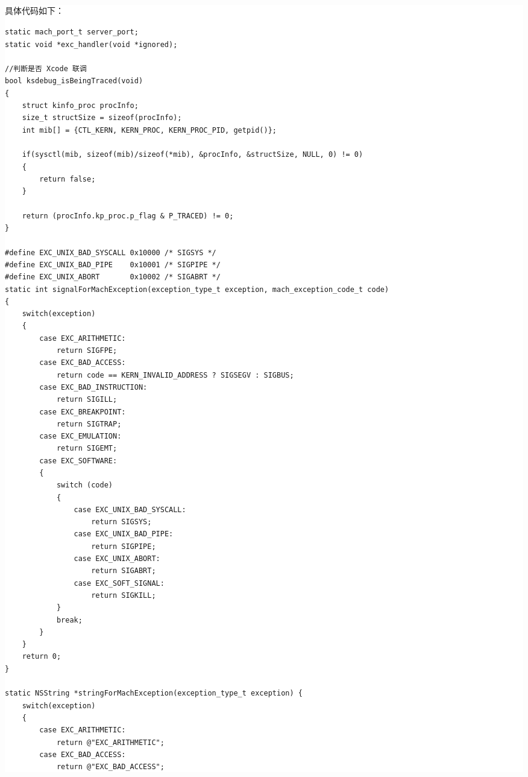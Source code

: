 具体代码如下：

```
static mach_port_t server_port;
static void *exc_handler(void *ignored);

//判断是否 Xcode 联调
bool ksdebug_isBeingTraced(void)
{
    struct kinfo_proc procInfo;
    size_t structSize = sizeof(procInfo);
    int mib[] = {CTL_KERN, KERN_PROC, KERN_PROC_PID, getpid()};
    
    if(sysctl(mib, sizeof(mib)/sizeof(*mib), &procInfo, &structSize, NULL, 0) != 0)
    {
        return false;
    }
    
    return (procInfo.kp_proc.p_flag & P_TRACED) != 0;
}

#define EXC_UNIX_BAD_SYSCALL 0x10000 /* SIGSYS */
#define EXC_UNIX_BAD_PIPE    0x10001 /* SIGPIPE */
#define EXC_UNIX_ABORT       0x10002 /* SIGABRT */
static int signalForMachException(exception_type_t exception, mach_exception_code_t code)
{
    switch(exception)
    {
        case EXC_ARITHMETIC:
            return SIGFPE;
        case EXC_BAD_ACCESS:
            return code == KERN_INVALID_ADDRESS ? SIGSEGV : SIGBUS;
        case EXC_BAD_INSTRUCTION:
            return SIGILL;
        case EXC_BREAKPOINT:
            return SIGTRAP;
        case EXC_EMULATION:
            return SIGEMT;
        case EXC_SOFTWARE:
        {
            switch (code)
            {
                case EXC_UNIX_BAD_SYSCALL:
                    return SIGSYS;
                case EXC_UNIX_BAD_PIPE:
                    return SIGPIPE;
                case EXC_UNIX_ABORT:
                    return SIGABRT;
                case EXC_SOFT_SIGNAL:
                    return SIGKILL;
            }
            break;
        }
    }
    return 0;
}

static NSString *stringForMachException(exception_type_t exception) {
    switch(exception)
    {
        case EXC_ARITHMETIC:
            return @"EXC_ARITHMETIC";
        case EXC_BAD_ACCESS:
            return @"EXC_BAD_ACCESS";
```